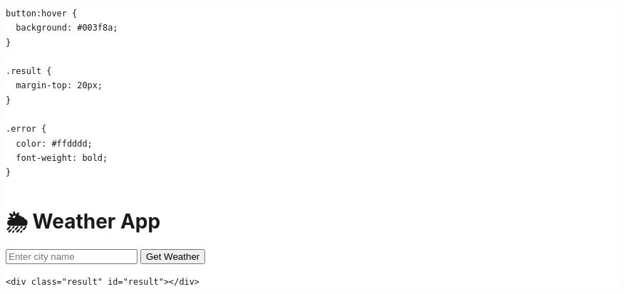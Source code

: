     button:hover {
      background: #003f8a;
    }

    .result {
      margin-top: 20px;
    }

    .error {
      color: #ffdddd;
      font-weight: bold;
    }
  </style>
</head>
<body>

  <h1>🌦️ Weather App</h1>

  <div class="weather-box">
    <input type="text" id="locationInput" placeholder="Enter city name" />
    <button onclick="getWeather()">Get Weather</button>

    <div class="result" id="result"></div>
  </div>

  <script>
    async function getWeather() {
      const location = document.getElementById('locationInput').value.trim();
      const resultDiv = document.getElementById('result');

      if (!location) {
        resultDiv.innerHTML = '<p class="error">⚠️ Please enter a location!</p>';
        return;
      }

      // ✅ Your API key added here
      const apiUrl = `http://api.weatherapi.com/v1/current.json?key=516bb37582b44339b3475256251810&q=${location}&aqi=yes`;

      try {
        const response = await fetch(apiUrl);
        if (!response.ok) throw new Error('Location not found');

        const data = await response.json();
        const { temp_c, condition } = data.current;
        const city = data.location.name;
        const country = data.location.country;

        resultDiv.innerHTML = `
          <h2>${city}, ${country}</h2>
          <h3>${temp_c}°C</h3>
          <p>${condition.text}</p>
          <img src="https:${condition.icon}" alt="weather icon">
        `;
      } catch (error) {
        resultDiv.innerHTML = `<p class="error">❌ ${error.message}</p>`;
      }
    }
  </script>

</body>
</html>
